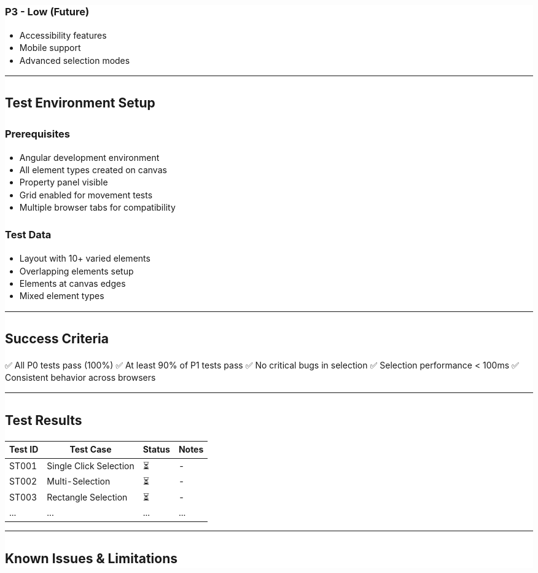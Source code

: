 ### P3 - Low (Future)
- Accessibility features
- Mobile support
- Advanced selection modes

---

## Test Environment Setup

### Prerequisites
- Angular development environment
- All element types created on canvas
- Property panel visible
- Grid enabled for movement tests
- Multiple browser tabs for compatibility

### Test Data
- Layout with 10+ varied elements
- Overlapping elements setup
- Elements at canvas edges
- Mixed element types

---

## Success Criteria

✅ All P0 tests pass (100%)
✅ At least 90% of P1 tests pass
✅ No critical bugs in selection
✅ Selection performance < 100ms
✅ Consistent behavior across browsers

---

## Test Results

| Test ID | Test Case | Status | Notes |
|---------|-----------|--------|-------|
| ST001 | Single Click Selection | ⏳ | - |
| ST002 | Multi-Selection | ⏳ | - |
| ST003 | Rectangle Selection | ⏳ | - |
| ... | ... | ... | ... |

---

## Known Issues & Limitations
